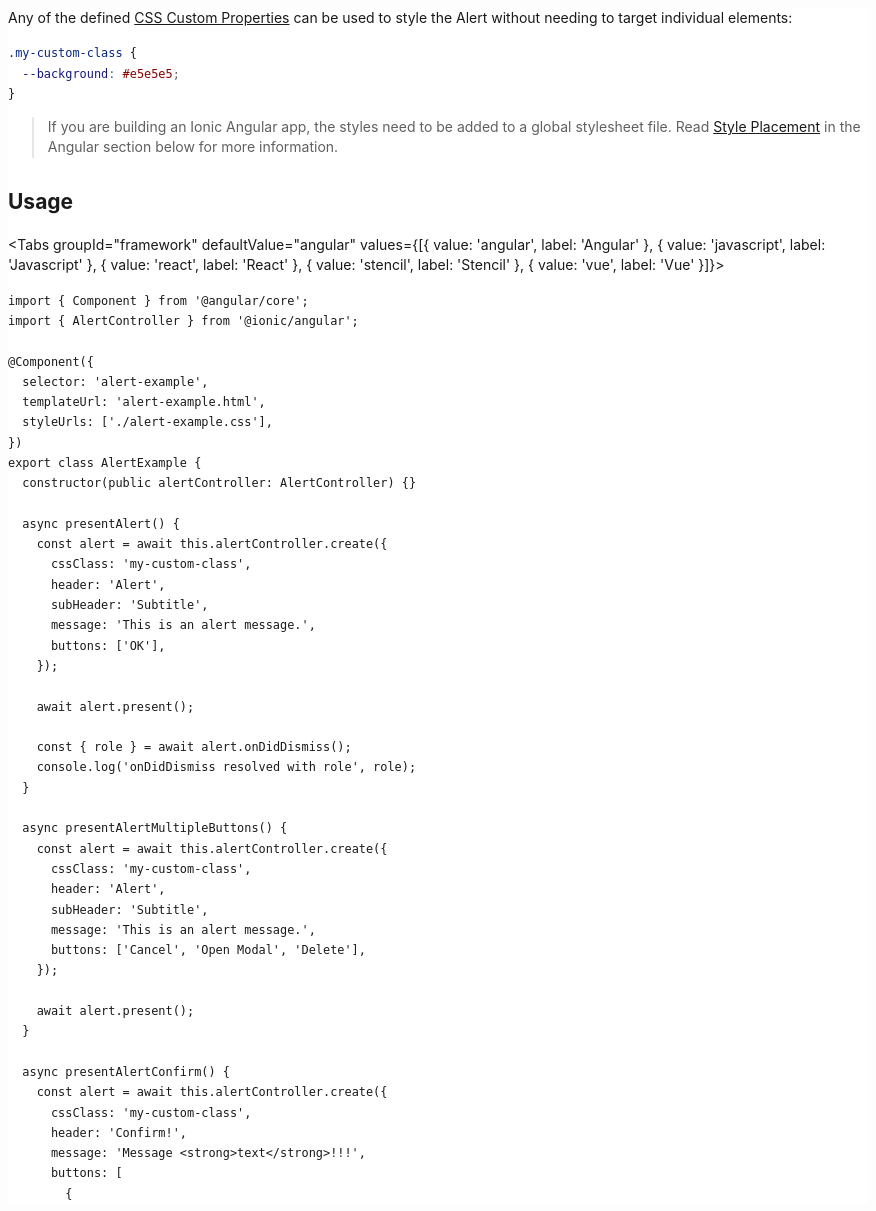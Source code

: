 Any of the defined [CSS Custom Properties](#css-custom-properties) can be used to style the Alert without needing to target individual elements:

```css
.my-custom-class {
  --background: #e5e5e5;
}
```

> If you are building an Ionic Angular app, the styles need to be added to a global stylesheet file. Read [Style Placement](#style-placement) in the Angular section below for more information.

## Usage

<Tabs groupId="framework" defaultValue="angular" values={[{ value: 'angular', label: 'Angular' }, { value: 'javascript', label: 'Javascript' }, { value: 'react', label: 'React' }, { value: 'stencil', label: 'Stencil' }, { value: 'vue', label: 'Vue' }]}>

<TabItem value="angular">

```tsx
import { Component } from '@angular/core';
import { AlertController } from '@ionic/angular';

@Component({
  selector: 'alert-example',
  templateUrl: 'alert-example.html',
  styleUrls: ['./alert-example.css'],
})
export class AlertExample {
  constructor(public alertController: AlertController) {}

  async presentAlert() {
    const alert = await this.alertController.create({
      cssClass: 'my-custom-class',
      header: 'Alert',
      subHeader: 'Subtitle',
      message: 'This is an alert message.',
      buttons: ['OK'],
    });

    await alert.present();

    const { role } = await alert.onDidDismiss();
    console.log('onDidDismiss resolved with role', role);
  }

  async presentAlertMultipleButtons() {
    const alert = await this.alertController.create({
      cssClass: 'my-custom-class',
      header: 'Alert',
      subHeader: 'Subtitle',
      message: 'This is an alert message.',
      buttons: ['Cancel', 'Open Modal', 'Delete'],
    });

    await alert.present();
  }

  async presentAlertConfirm() {
    const alert = await this.alertController.create({
      cssClass: 'my-custom-class',
      header: 'Confirm!',
      message: 'Message <strong>text</strong>!!!',
      buttons: [
        {
```